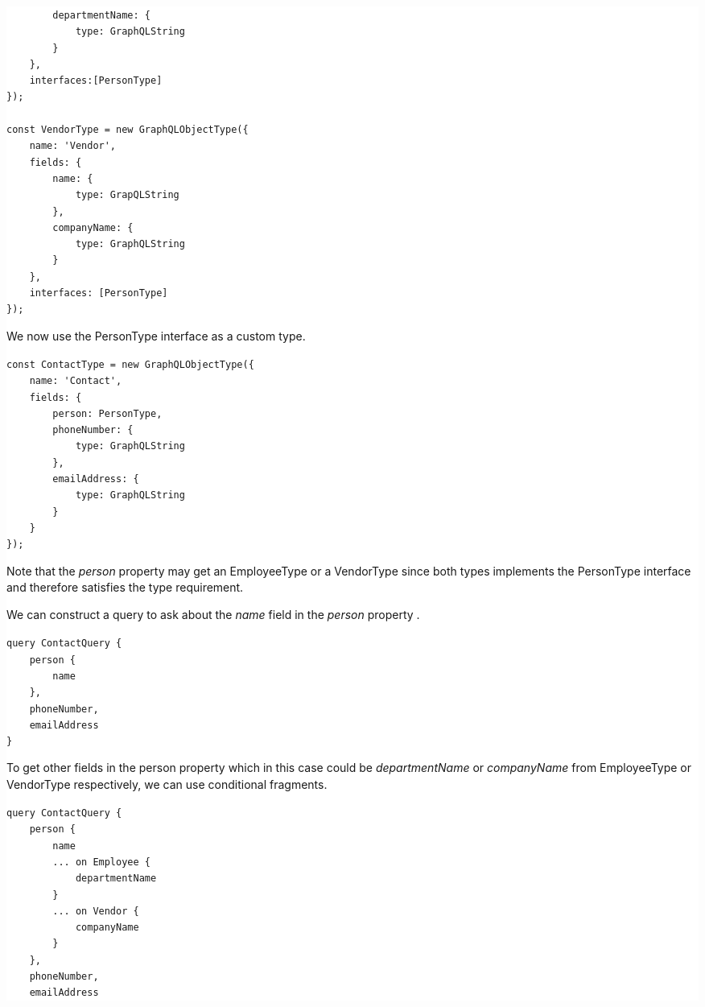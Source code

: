 ```
        departmentName: {
            type: GraphQLString
        }
    },
    interfaces:[PersonType]
});

const VendorType = new GraphQLObjectType({
    name: 'Vendor',
    fields: {
        name: {
            type: GrapQLString
        },
        companyName: {
            type: GraphQLString
        }
    },
    interfaces: [PersonType]
});

```
We now use the PersonType interface as a custom type.     
```
const ContactType = new GraphQLObjectType({
    name: 'Contact',
    fields: {
        person: PersonType,
        phoneNumber: {
            type: GraphQLString
        },
        emailAddress: {
            type: GraphQLString
        }
    }
});
```
Note that the _person_ property may get an EmployeeType or a VendorType since both types implements the PersonType interface and therefore satisfies the type requirement.

We can construct a query to ask about the _name_ field in the _person_ property .  
```
query ContactQuery {
    person {
        name
    },
    phoneNumber,
    emailAddress
}
```
To get other fields in the person property which in this case could be _departmentName_ or _companyName_ from EmployeeType or VendorType respectively, we can use conditional fragments.  
```
query ContactQuery {
    person {
        name
        ... on Employee {
            departmentName
        }
        ... on Vendor {
            companyName
        }
    },
    phoneNumber,
    emailAddress
```
